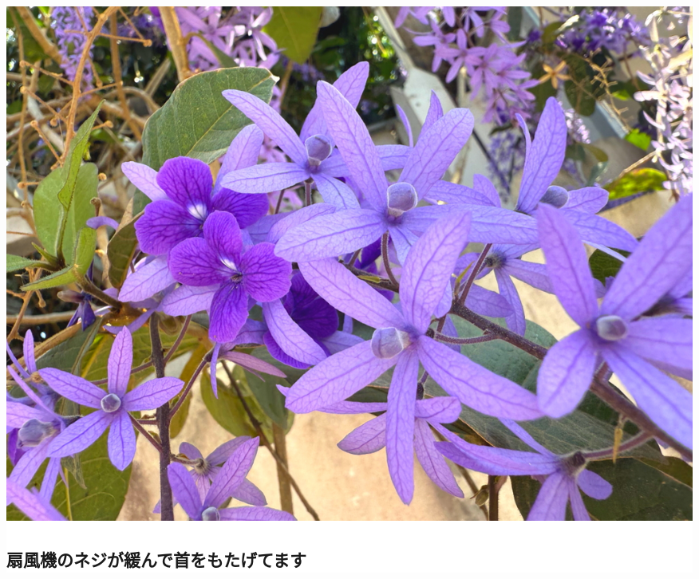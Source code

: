 <a href="20250220_029.JPG" target="_blank"><img src="20250220_029.JPG" alt="サンプル画像" width="900" /></a>
    
<h2><span class="yellow">扇風機のネジが緩んで首をもたげてます</span></h2>